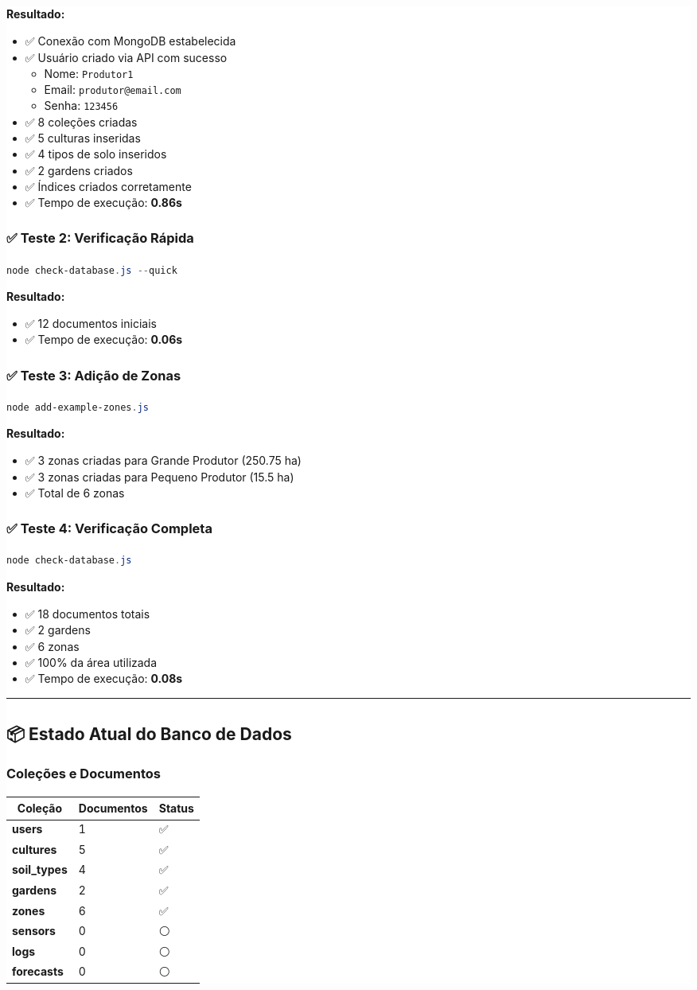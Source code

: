 **Resultado:**
- ✅ Conexão com MongoDB estabelecida
- ✅ Usuário criado via API com sucesso
  - Nome: `Produtor1`
  - Email: `produtor@email.com`
  - Senha: `123456`
- ✅ 8 coleções criadas
- ✅ 5 culturas inseridas
- ✅ 4 tipos de solo inseridos
- ✅ 2 gardens criados
- ✅ Índices criados corretamente
- ✅ Tempo de execução: **0.86s**

### ✅ Teste 2: Verificação Rápida
```powershell
node check-database.js --quick
```

**Resultado:**
- ✅ 12 documentos iniciais
- ✅ Tempo de execução: **0.06s**

### ✅ Teste 3: Adição de Zonas
```powershell
node add-example-zones.js
```

**Resultado:**
- ✅ 3 zonas criadas para Grande Produtor (250.75 ha)
- ✅ 3 zonas criadas para Pequeno Produtor (15.5 ha)
- ✅ Total de 6 zonas

### ✅ Teste 4: Verificação Completa
```powershell
node check-database.js
```

**Resultado:**
- ✅ 18 documentos totais
- ✅ 2 gardens
- ✅ 6 zonas
- ✅ 100% da área utilizada
- ✅ Tempo de execução: **0.08s**

---

## 📦 Estado Atual do Banco de Dados

### **Coleções e Documentos**

| Coleção | Documentos | Status |
|---------|------------|--------|
| **users** | 1 | ✅ |
| **cultures** | 5 | ✅ |
| **soil_types** | 4 | ✅ |
| **gardens** | 2 | ✅ |
| **zones** | 6 | ✅ |
| **sensors** | 0 | ⚪ |
| **logs** | 0 | ⚪ |
| **forecasts** | 0 | ⚪ |